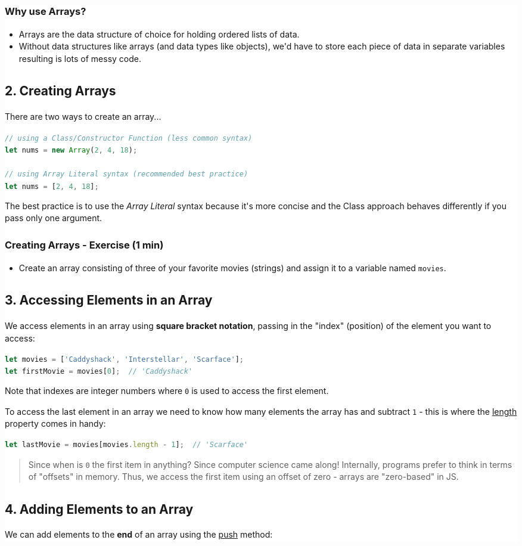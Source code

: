 ### Why use Arrays?

- Arrays are the data structure of choice for holding ordered lists of data.
- Without data structures like arrays (and data types like objects), we'd have to store each piece of data in separate variables resulting is lots of messy code.

## 2. Creating Arrays

There are two ways to create an array...

```js
// using a Class/Constructor Function (less common syntax)
let nums = new Array(2, 4, 18);

// using Array Literal syntax (recommended best practice)
let nums = [2, 4, 18];
```

The best practice is to use the _Array Literal_ syntax because it's more concise and the Class approach behaves differently if you pass only one argument.

### Creating Arrays - Exercise (1 min)

- Create an array consisting of three of your favorite movies (strings) and assign it to a variable named `movies`.

## 3. Accessing Elements in an Array

We access elements in an array using **square bracket notation**, passing in the "index" (position) of the element you want to access:

```js
let movies = ['Caddyshack', 'Interstellar', 'Scarface'];
let firstMovie = movies[0];  // 'Caddyshack'
```

Note that indexes are integer numbers where `0` is used to access the first element.

To access the last element in an array we need to know how many elements the array has and subtract `1` - this is where the [length](https://developer.mozilla.org/en-US/docs/Web/JavaScript/Reference/Global_Objects/Array/length) property comes in handy:

```js
let lastMovie = movies[movies.length - 1];  // 'Scarface'
```

> Since when is `0` the first item in anything?  Since computer science came along! Internally, programs prefer to think in terms of "offsets" in memory. Thus, we access the first item using an offset of zero - arrays are "zero-based" in JS.

## 4. Adding Elements to an Array

We can add elements to the **end** of an array using the [push](https://developer.mozilla.org/en-US/docs/Web/JavaScript/Reference/Global_Objects/Array/push) method:
